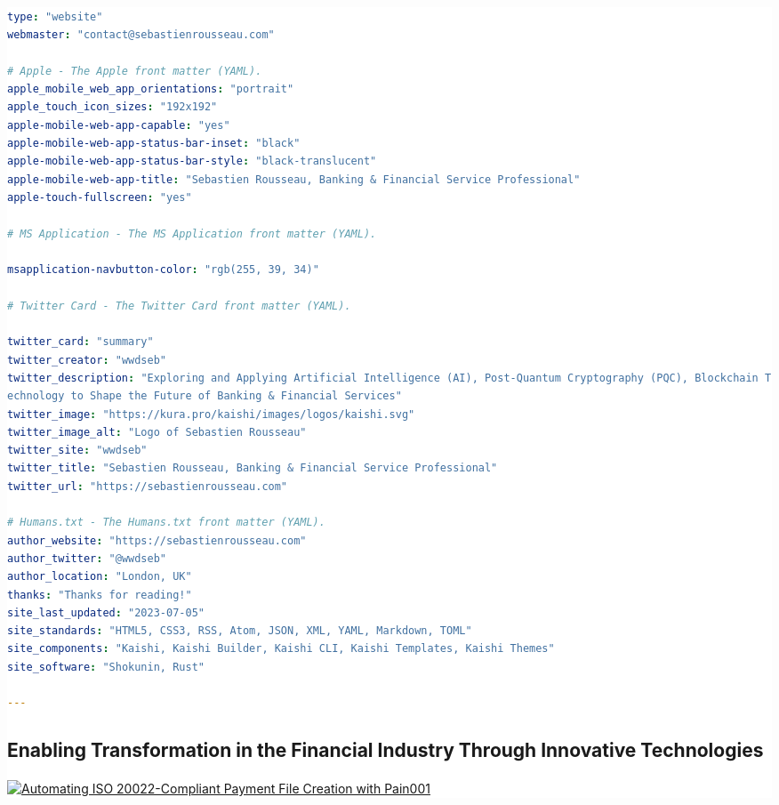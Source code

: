 ```yaml
type: "website"
webmaster: "contact@sebastienrousseau.com"

# Apple - The Apple front matter (YAML).
apple_mobile_web_app_orientations: "portrait"
apple_touch_icon_sizes: "192x192"
apple-mobile-web-app-capable: "yes"
apple-mobile-web-app-status-bar-inset: "black"
apple-mobile-web-app-status-bar-style: "black-translucent"
apple-mobile-web-app-title: "Sebastien Rousseau, Banking & Financial Service Professional"
apple-touch-fullscreen: "yes"

# MS Application - The MS Application front matter (YAML).

msapplication-navbutton-color: "rgb(255, 39, 34)"

# Twitter Card - The Twitter Card front matter (YAML).

twitter_card: "summary"
twitter_creator: "wwdseb"
twitter_description: "Exploring and Applying Artificial Intelligence (AI), Post-Quantum Cryptography (PQC), Blockchain Technology to Shape the Future of Banking & Financial Services"
twitter_image: "https://kura.pro/kaishi/images/logos/kaishi.svg"
twitter_image_alt: "Logo of Sebastien Rousseau"
twitter_site: "wwdseb"
twitter_title: "Sebastien Rousseau, Banking & Financial Service Professional"
twitter_url: "https://sebastienrousseau.com"

# Humans.txt - The Humans.txt front matter (YAML).
author_website: "https://sebastienrousseau.com"
author_twitter: "@wwdseb"
author_location: "London, UK"
thanks: "Thanks for reading!"
site_last_updated: "2023-07-05"
site_standards: "HTML5, CSS3, RSS, Atom, JSON, XML, YAML, Markdown, TOML"
site_components: "Kaishi, Kaishi Builder, Kaishi CLI, Kaishi Templates, Kaishi Themes"
site_software: "Shokunin, Rust"

---
```


## Enabling Transformation in the Financial Industry Through Innovative Technologies

<div class="row row-cols-1 row-cols-sm-2 row-cols-md-3 g-3">
    <div class="col">
        <div class="card border-0">
            <a href="/2023-09-29-automating-iso-20022-compliant-payment-file-creation-with-pain001/index.html">
                <img
                    alt="Automating ISO 20022-Compliant Payment File Creation with Pain001"
                    class="zoom-in card-img-top"
                    height="100%"
                    loading="lazy"
                    src="https://kura.pro/stock/images/banners/andrea-de-santis-T3Qen8vVgRc.webp"
                    title="Automating ISO 20022-Compliant Payment File Creation with Pain001"
                    width="100%"
                />
            </a>
            <div class="card-body px-0">
                <h3 class="card-text small">
                    <a
                        href="/2023-09-29-automating-iso-20022-compliant-payment-file-creation-with-pain001/index.html">